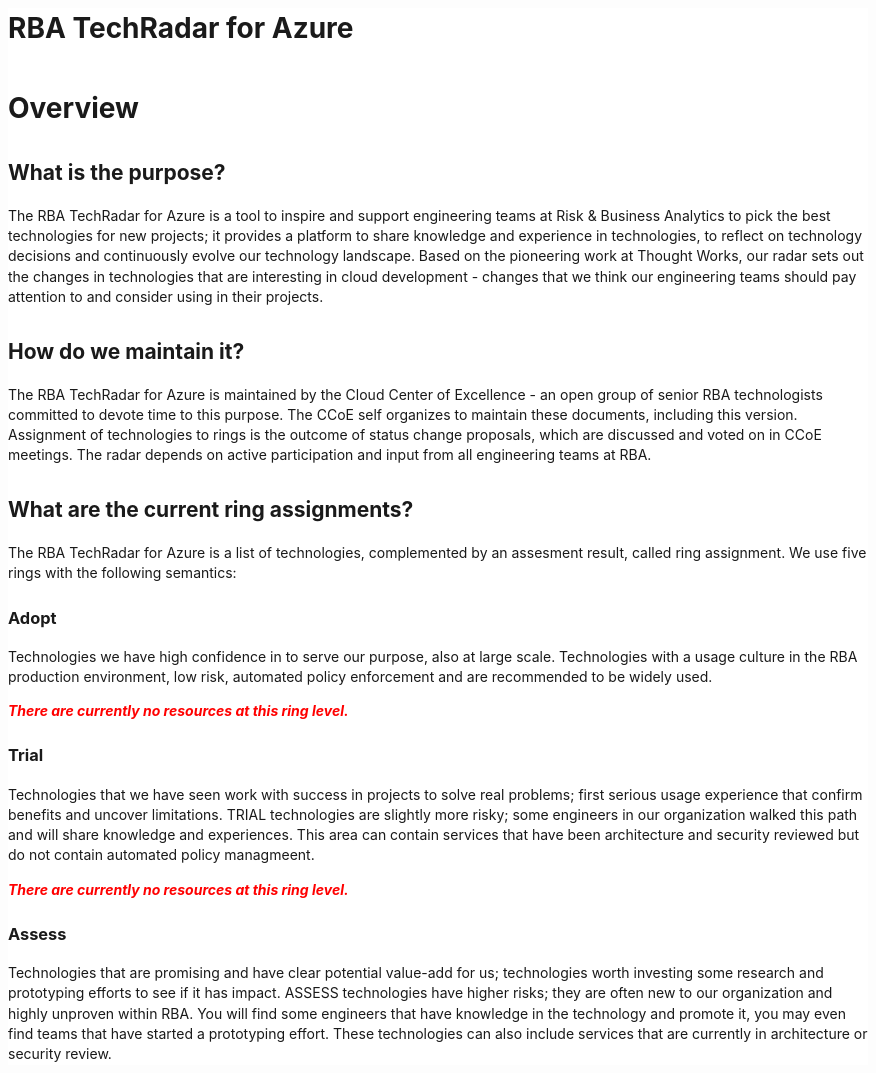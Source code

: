 
RBA TechRadar for Azure
=======================

# Overview

## What is the purpose?


The RBA TechRadar for Azure is a tool to inspire and support engineering teams at Risk & Business Analytics to pick the best technologies for new projects; it provides a platform to share knowledge and experience in technologies, to reflect on technology decisions and continuously evolve our technology landscape.  Based on the pioneering work at Thought Works, our radar sets out the changes in technologies that are interesting in cloud development - changes that we think our engineering teams should pay attention to and consider using in their projects.
## How do we maintain it?


The RBA TechRadar for Azure is maintained by the Cloud Center of Excellence - an open group of senior RBA technologists committed to devote time to this purpose.  The CCoE self organizes to maintain these documents, including this version.  Assignment of technologies to rings is the outcome of status change proposals, which are discussed and voted on in CCoE meetings.  The radar depends on active participation and input from all engineering teams at RBA.
## What are the current ring assignments?


The RBA TechRadar for Azure is a list of technologies, complemented by an assesment result, called ring assignment.  We use five rings with the following semantics:
### Adopt


Technologies we have high confidence in to serve our purpose, also at large scale.  Technologies with a usage culture in the RBA production environment, low risk, automated policy enforcement and are recommended to be widely used.  
  
***<font color="red"> There are currently no resources at this ring level. </font>***
### Trial


Technologies that we have seen work with success in projects to solve real problems;  first serious usage experience that confirm benefits and uncover limitations.  TRIAL technologies are slightly more risky; some engineers in our organization walked this path and will share knowledge and experiences.  This area can contain services that have been architecture and security reviewed but do not contain automated policy managmeent.  
  
***<font color="red"> There are currently no resources at this ring level. </font>***
### Assess


Technologies that are promising and have clear potential value-add for us; technologies worth investing some research and prototyping efforts to see if it has impact.  ASSESS technologies have higher risks;  they are often new to our organization and highly unproven within RBA.  You will find some engineers that have knowledge in the technology and promote it, you may even find teams that have started a prototyping effort.  These technologies can also include services that are currently in architecture or security review.  
